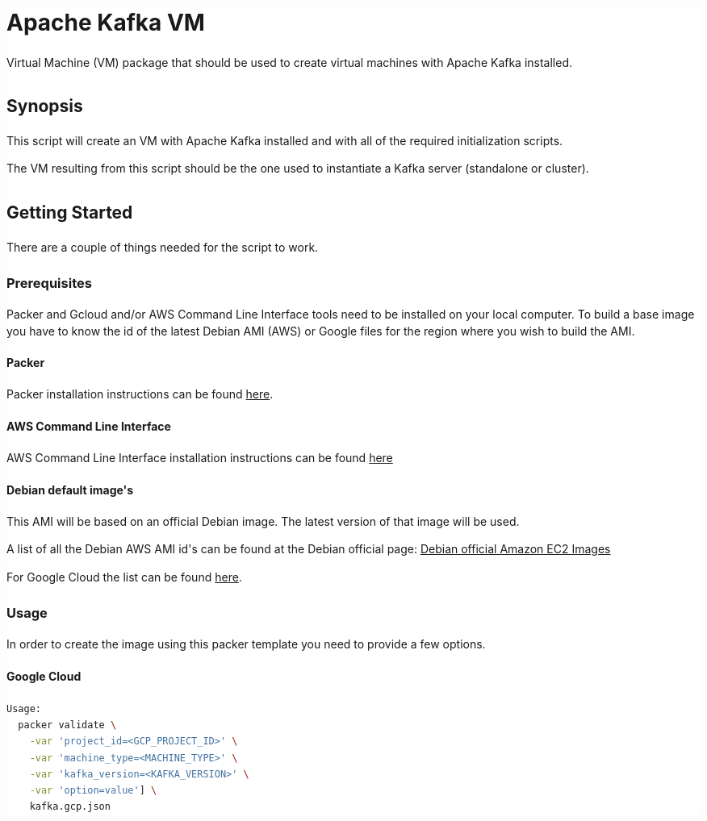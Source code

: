 # Apache Kafka VM

Virtual Machine (VM) package that should be used to create virtual machines with Apache Kafka
installed.

## Synopsis

This script will create an VM with Apache Kafka installed and with all of
the required initialization scripts.

The VM resulting from this script should be the one used to instantiate a
Kafka server (standalone or cluster).

## Getting Started

There are a couple of things needed for the script to work.

### Prerequisites

Packer and Gcloud and/or AWS Command Line Interface tools need to be installed on your local
computer.
To build a base image you have to know the id of the latest Debian AMI (AWS) or Google files
for the region where you wish to build the AMI.

#### Packer

Packer installation instructions can be found
[here](https://www.packer.io/docs/installation.html).

#### AWS Command Line Interface

AWS Command Line Interface installation instructions can be found [here](http://docs.aws.amazon.com/cli/latest/userguide/installing.html)

#### Debian default image's

This AMI will be based on an official Debian image. The latest version of that
image will be used.

A list of all the Debian AWS AMI id's can be found at the Debian official page:
[Debian official Amazon EC2 Images](https://wiki.debian.org/Cloud/AmazonEC2Image/)

For Google Cloud the list can be found [here](https://cloud.google.com/compute/docs/images).

### Usage

In order to create the image using this packer template you need to provide a
few options.

#### Google Cloud

```bash
Usage:
  packer validate \
    -var 'project_id=<GCP_PROJECT_ID>' \
    -var 'machine_type=<MACHINE_TYPE>' \
    -var 'kafka_version=<KAFKA_VERSION>' \
    -var 'option=value'] \
    kafka.gcp.json
```
